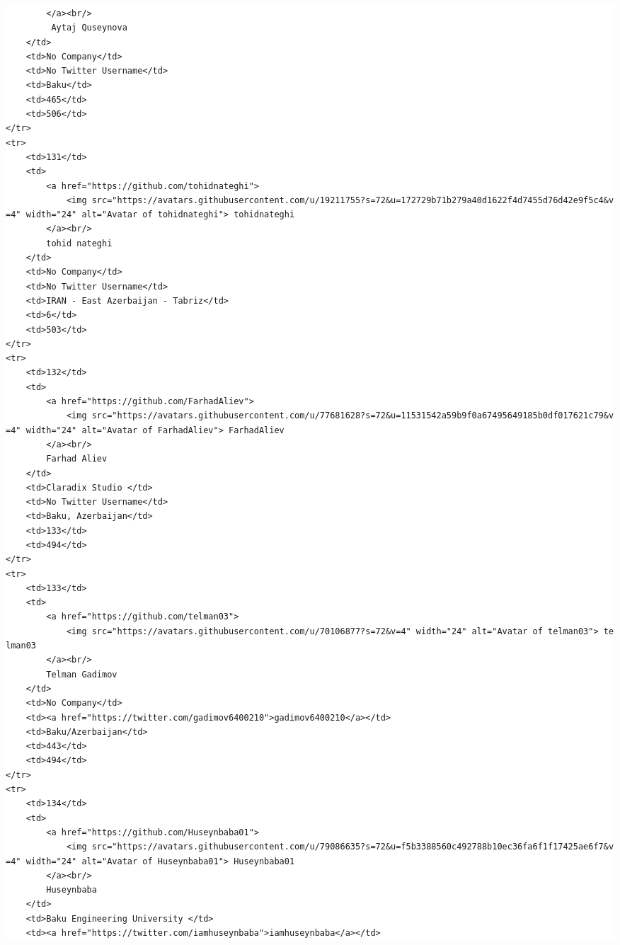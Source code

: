 			</a><br/>
			 Aytaj Quseynova
		</td>
		<td>No Company</td>
		<td>No Twitter Username</td>
		<td>Baku</td>
		<td>465</td>
		<td>506</td>
	</tr>
	<tr>
		<td>131</td>
		<td>
			<a href="https://github.com/tohidnateghi">
				<img src="https://avatars.githubusercontent.com/u/19211755?s=72&u=172729b71b279a40d1622f4d7455d76d42e9f5c4&v=4" width="24" alt="Avatar of tohidnateghi"> tohidnateghi
			</a><br/>
			tohid nateghi
		</td>
		<td>No Company</td>
		<td>No Twitter Username</td>
		<td>IRAN - East Azerbaijan - Tabriz</td>
		<td>6</td>
		<td>503</td>
	</tr>
	<tr>
		<td>132</td>
		<td>
			<a href="https://github.com/FarhadAliev">
				<img src="https://avatars.githubusercontent.com/u/77681628?s=72&u=11531542a59b9f0a67495649185b0df017621c79&v=4" width="24" alt="Avatar of FarhadAliev"> FarhadAliev
			</a><br/>
			Farhad Aliev
		</td>
		<td>Claradix Studio </td>
		<td>No Twitter Username</td>
		<td>Baku, Azerbaijan</td>
		<td>133</td>
		<td>494</td>
	</tr>
	<tr>
		<td>133</td>
		<td>
			<a href="https://github.com/telman03">
				<img src="https://avatars.githubusercontent.com/u/70106877?s=72&v=4" width="24" alt="Avatar of telman03"> telman03
			</a><br/>
			Telman Gadimov
		</td>
		<td>No Company</td>
		<td><a href="https://twitter.com/gadimov6400210">gadimov6400210</a></td>
		<td>Baku/Azerbaijan</td>
		<td>443</td>
		<td>494</td>
	</tr>
	<tr>
		<td>134</td>
		<td>
			<a href="https://github.com/Huseynbaba01">
				<img src="https://avatars.githubusercontent.com/u/79086635?s=72&u=f5b3388560c492788b10ec36fa6f1f17425ae6f7&v=4" width="24" alt="Avatar of Huseynbaba01"> Huseynbaba01
			</a><br/>
			Huseynbaba
		</td>
		<td>Baku Engineering University </td>
		<td><a href="https://twitter.com/iamhuseynbaba">iamhuseynbaba</a></td>